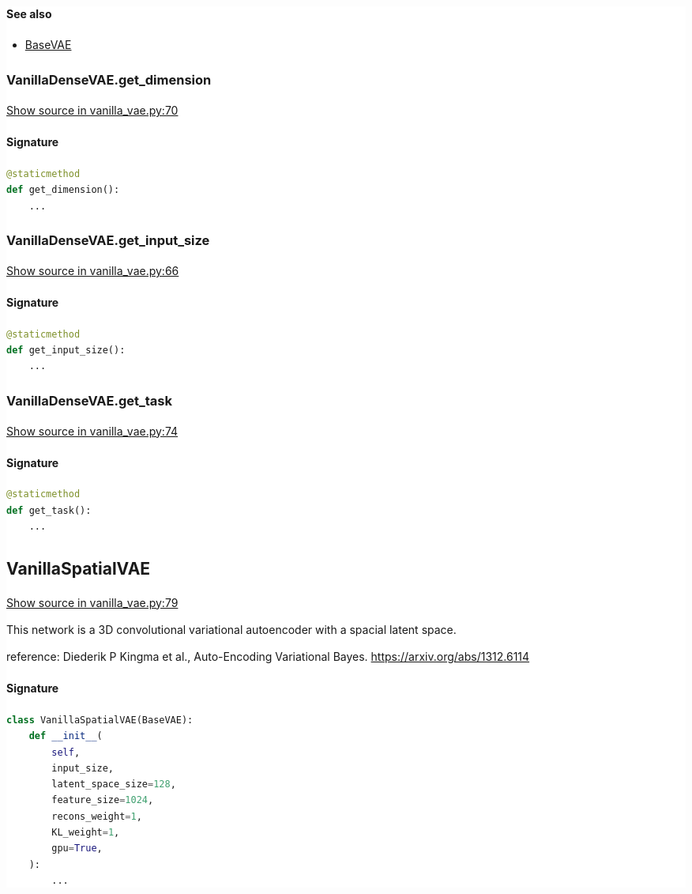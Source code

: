 #### See also

- [BaseVAE](./base_vae.md#basevae)

### VanillaDenseVAE.get_dimension

[Show source in vanilla_vae.py:70](../../../../../clinicadl/utils/network/vae/vanilla_vae.py#L70)

#### Signature

```python
@staticmethod
def get_dimension():
    ...
```

### VanillaDenseVAE.get_input_size

[Show source in vanilla_vae.py:66](../../../../../clinicadl/utils/network/vae/vanilla_vae.py#L66)

#### Signature

```python
@staticmethod
def get_input_size():
    ...
```

### VanillaDenseVAE.get_task

[Show source in vanilla_vae.py:74](../../../../../clinicadl/utils/network/vae/vanilla_vae.py#L74)

#### Signature

```python
@staticmethod
def get_task():
    ...
```



## VanillaSpatialVAE

[Show source in vanilla_vae.py:79](../../../../../clinicadl/utils/network/vae/vanilla_vae.py#L79)

This network is a 3D convolutional variational autoencoder with a spacial latent space.

reference: Diederik P Kingma et al., Auto-Encoding Variational Bayes.
https://arxiv.org/abs/1312.6114

#### Signature

```python
class VanillaSpatialVAE(BaseVAE):
    def __init__(
        self,
        input_size,
        latent_space_size=128,
        feature_size=1024,
        recons_weight=1,
        KL_weight=1,
        gpu=True,
    ):
        ...
```
